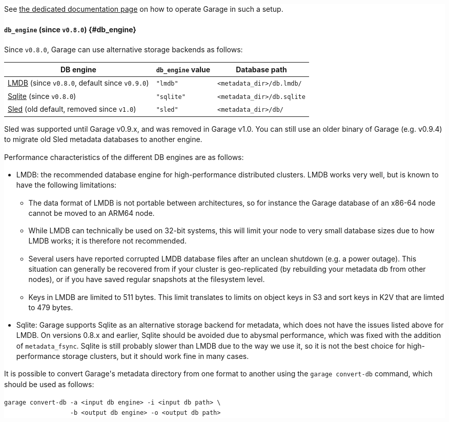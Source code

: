 See [the dedicated documentation page](@/documentation/operations/multi-hdd.md)
on how to operate Garage in such a setup.

#### `db_engine` (since `v0.8.0`) {#db_engine}

Since `v0.8.0`, Garage can use alternative storage backends as follows:

| DB engine | `db_engine` value | Database path |
| --------- | ----------------- | ------------- |
| [LMDB](https://www.lmdb.tech) (since `v0.8.0`, default since `v0.9.0`) | `"lmdb"` | `<metadata_dir>/db.lmdb/` |
| [Sqlite](https://sqlite.org) (since `v0.8.0`) | `"sqlite"` | `<metadata_dir>/db.sqlite` |
| [Sled](https://sled.rs) (old default, removed since `v1.0`) | `"sled"` | `<metadata_dir>/db/` |

Sled was supported until Garage v0.9.x, and was removed in Garage v1.0.
You can still use an older binary of Garage (e.g. v0.9.4) to migrate
old Sled metadata databases to another engine.

Performance characteristics of the different DB engines are as follows:

- LMDB: the recommended database engine for high-performance distributed clusters.
LMDB works very well, but is known to have the following limitations:

  - The data format of LMDB is not portable between architectures, so for
    instance the Garage database of an x86-64 node cannot be moved to an ARM64
    node.

  - While LMDB can technically be used on 32-bit systems, this will limit your
    node to very small database sizes due to how LMDB works; it is therefore
    not recommended.

  - Several users have reported corrupted LMDB database files after an unclean
    shutdown (e.g. a power outage). This situation can generally be recovered
    from if your cluster is geo-replicated (by rebuilding your metadata db from
    other nodes), or if you have saved regular snapshots at the filesystem
    level.

  - Keys in LMDB are limited to 511 bytes. This limit translates to limits on
    object keys in S3 and sort keys in K2V that are limted to 479 bytes.

- Sqlite: Garage supports Sqlite as an alternative storage backend for
  metadata, which does not have the issues listed above for LMDB.
  On versions 0.8.x and earlier, Sqlite should be avoided due to abysmal
  performance, which was fixed with the addition of `metadata_fsync`.
  Sqlite is still probably slower than LMDB due to the way we use it,
  so it is not the best choice for high-performance storage clusters,
  but it should work fine in many cases.

It is possible to convert Garage's metadata directory from one format to another
using the `garage convert-db` command, which should be used as follows:

```
garage convert-db -a <input db engine> -i <input db path> \
                  -b <output db engine> -o <output db path>
```
